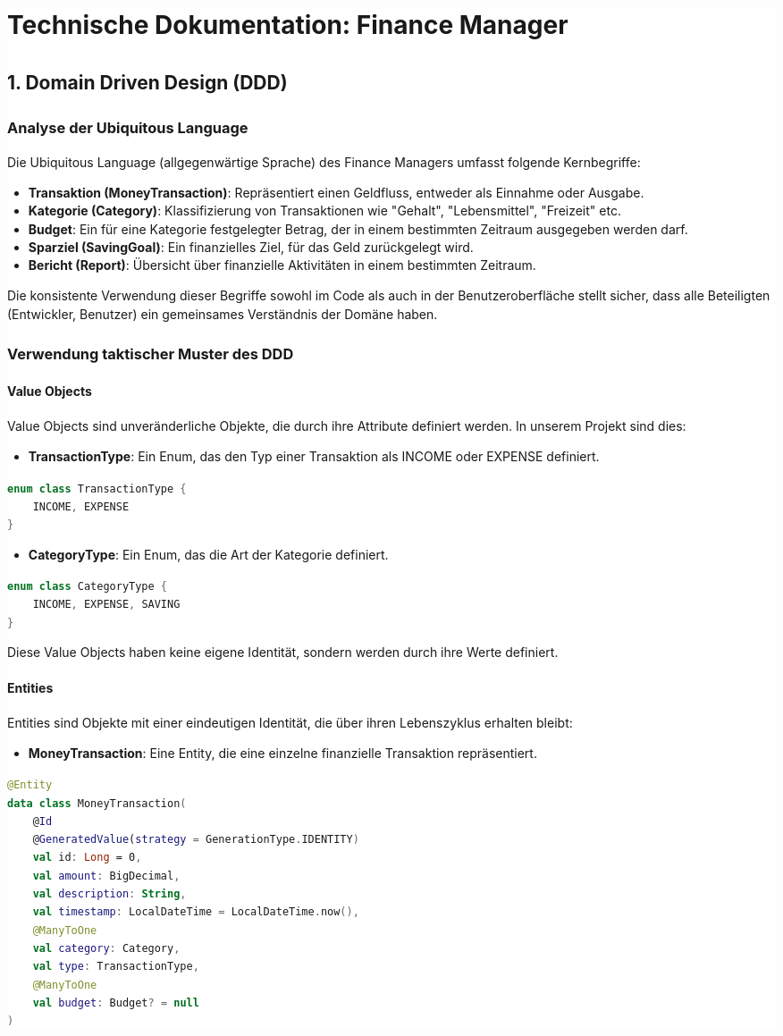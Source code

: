 # Technische Dokumentation: Finance Manager

## 1. Domain Driven Design (DDD)

### Analyse der Ubiquitous Language

Die Ubiquitous Language (allgegenwärtige Sprache) des Finance Managers umfasst folgende Kernbegriffe:

- **Transaktion (MoneyTransaction)**: Repräsentiert einen Geldfluss, entweder als Einnahme oder Ausgabe.
- **Kategorie (Category)**: Klassifizierung von Transaktionen wie "Gehalt", "Lebensmittel", "Freizeit" etc.
- **Budget**: Ein für eine Kategorie festgelegter Betrag, der in einem bestimmten Zeitraum ausgegeben werden darf.
- **Sparziel (SavingGoal)**: Ein finanzielles Ziel, für das Geld zurückgelegt wird.
- **Bericht (Report)**: Übersicht über finanzielle Aktivitäten in einem bestimmten Zeitraum.

Die konsistente Verwendung dieser Begriffe sowohl im Code als auch in der Benutzeroberfläche stellt sicher, dass alle Beteiligten (Entwickler, Benutzer) ein gemeinsames Verständnis der Domäne haben.

### Verwendung taktischer Muster des DDD

#### Value Objects

Value Objects sind unveränderliche Objekte, die durch ihre Attribute definiert werden. In unserem Projekt sind dies:

- **TransactionType**: Ein Enum, das den Typ einer Transaktion als INCOME oder EXPENSE definiert.
```kotlin
enum class TransactionType {
    INCOME, EXPENSE
}
```

- **CategoryType**: Ein Enum, das die Art der Kategorie definiert.
```kotlin
enum class CategoryType {
    INCOME, EXPENSE, SAVING
}
```

Diese Value Objects haben keine eigene Identität, sondern werden durch ihre Werte definiert.

#### Entities

Entities sind Objekte mit einer eindeutigen Identität, die über ihren Lebenszyklus erhalten bleibt:

- **MoneyTransaction**: Eine Entity, die eine einzelne finanzielle Transaktion repräsentiert.
```kotlin
@Entity
data class MoneyTransaction(
    @Id
    @GeneratedValue(strategy = GenerationType.IDENTITY)
    val id: Long = 0,
    val amount: BigDecimal,
    val description: String,
    val timestamp: LocalDateTime = LocalDateTime.now(),
    @ManyToOne
    val category: Category,
    val type: TransactionType,
    @ManyToOne
    val budget: Budget? = null
)
```
